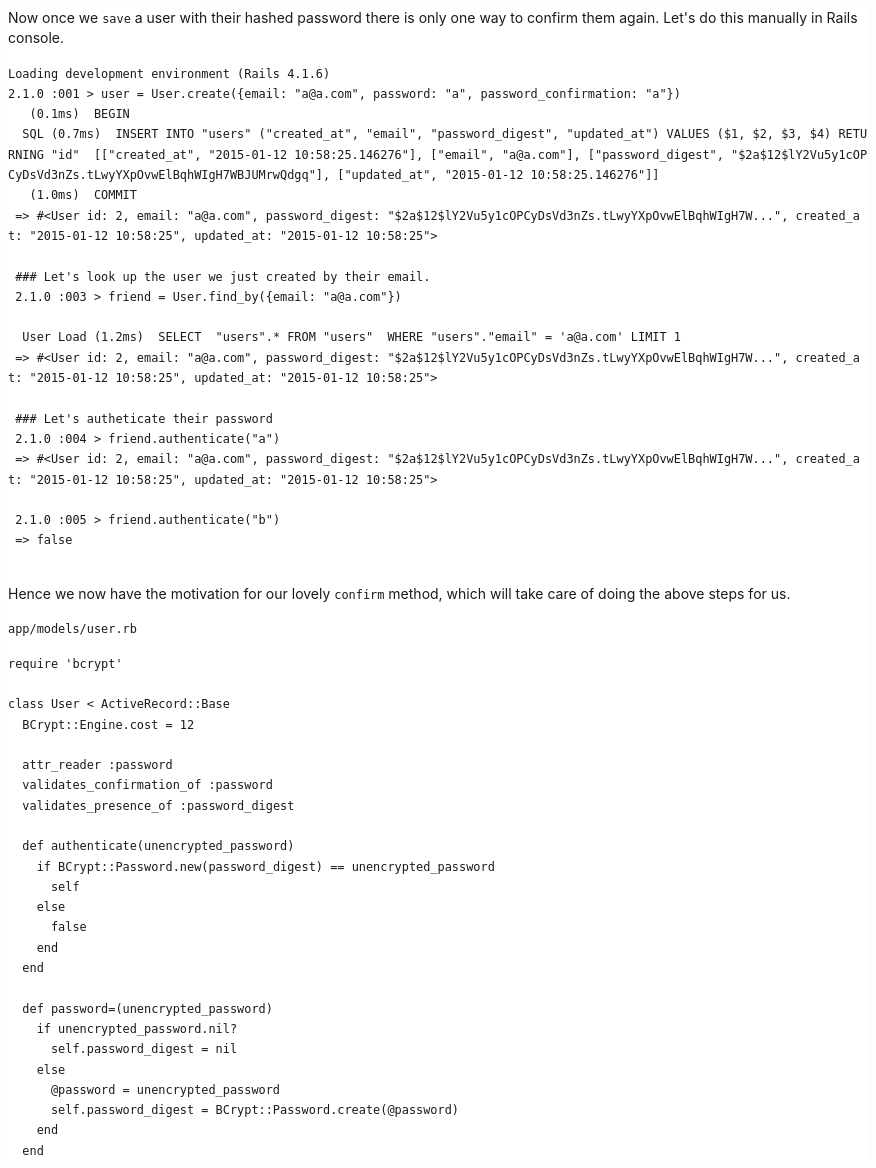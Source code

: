 Now once we `save` a user with their hashed password there is only one way to confirm them again. Let's do this manually in Rails console.

```
Loading development environment (Rails 4.1.6)
2.1.0 :001 > user = User.create({email: "a@a.com", password: "a", password_confirmation: "a"})
   (0.1ms)  BEGIN
  SQL (0.7ms)  INSERT INTO "users" ("created_at", "email", "password_digest", "updated_at") VALUES ($1, $2, $3, $4) RETURNING "id"  [["created_at", "2015-01-12 10:58:25.146276"], ["email", "a@a.com"], ["password_digest", "$2a$12$lY2Vu5y1cOPCyDsVd3nZs.tLwyYXpOvwElBqhWIgH7WBJUMrwQdgq"], ["updated_at", "2015-01-12 10:58:25.146276"]]
   (1.0ms)  COMMIT
 => #<User id: 2, email: "a@a.com", password_digest: "$2a$12$lY2Vu5y1cOPCyDsVd3nZs.tLwyYXpOvwElBqhWIgH7W...", created_at: "2015-01-12 10:58:25", updated_at: "2015-01-12 10:58:25"> 

 ### Let's look up the user we just created by their email.
 2.1.0 :003 > friend = User.find_by({email: "a@a.com"})
 
  User Load (1.2ms)  SELECT  "users".* FROM "users"  WHERE "users"."email" = 'a@a.com' LIMIT 1
 => #<User id: 2, email: "a@a.com", password_digest: "$2a$12$lY2Vu5y1cOPCyDsVd3nZs.tLwyYXpOvwElBqhWIgH7W...", created_at: "2015-01-12 10:58:25", updated_at: "2015-01-12 10:58:25">
 
 ### Let's autheticate their password
 2.1.0 :004 > friend.authenticate("a")
 => #<User id: 2, email: "a@a.com", password_digest: "$2a$12$lY2Vu5y1cOPCyDsVd3nZs.tLwyYXpOvwElBqhWIgH7W...", created_at: "2015-01-12 10:58:25", updated_at: "2015-01-12 10:58:25">
 
 2.1.0 :005 > friend.authenticate("b")
 => false
 
```


Hence we now have the motivation for our lovely `confirm` method, which will take care of doing the above steps for us.



`app/models/user.rb`

```
require 'bcrypt'

class User < ActiveRecord::Base
  BCrypt::Engine.cost = 12

  attr_reader :password
  validates_confirmation_of :password
  validates_presence_of :password_digest

  def authenticate(unencrypted_password)
    if BCrypt::Password.new(password_digest) == unencrypted_password
      self
    else
      false
    end
  end

  def password=(unencrypted_password)
    if unencrypted_password.nil?
      self.password_digest = nil
    else 
      @password = unencrypted_password
      self.password_digest = BCrypt::Password.create(@password)
    end
  end

```